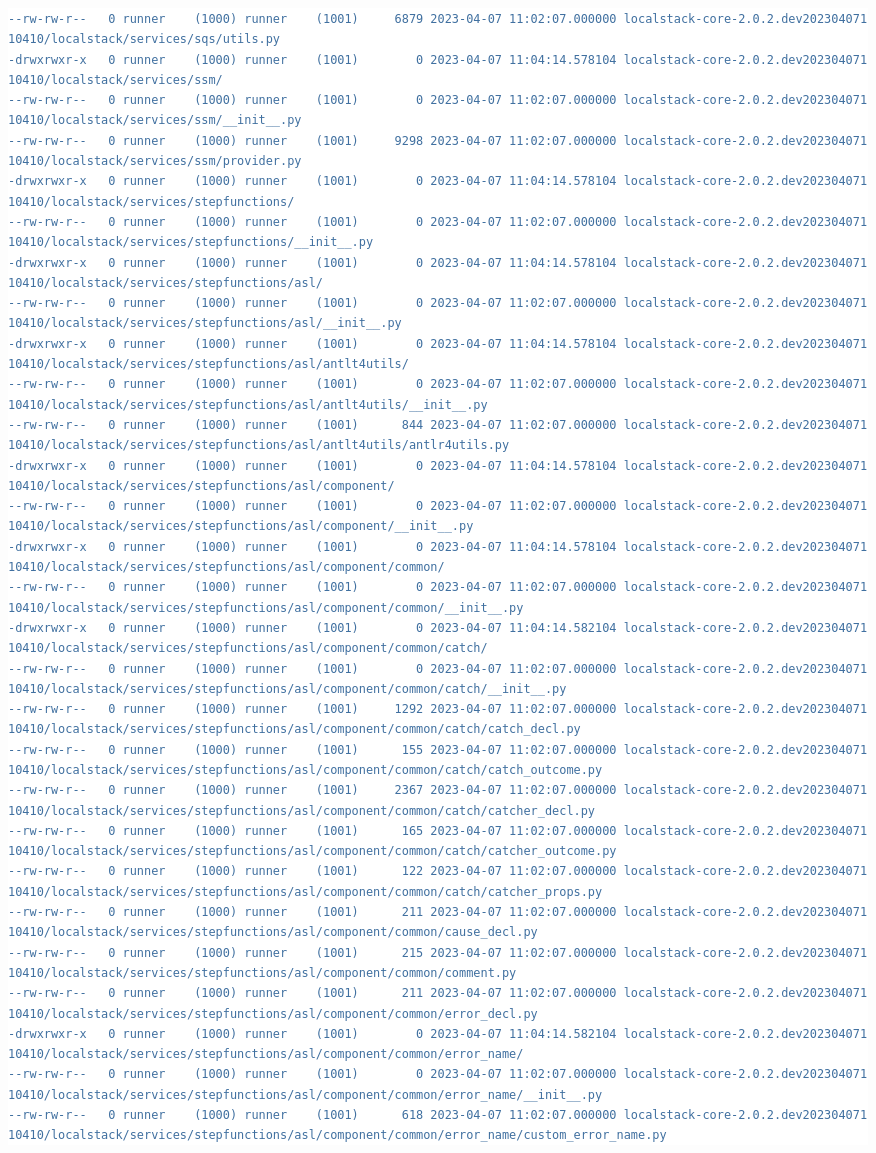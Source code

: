 ```diff
--rw-rw-r--   0 runner    (1000) runner    (1001)     6879 2023-04-07 11:02:07.000000 localstack-core-2.0.2.dev20230407110410/localstack/services/sqs/utils.py
-drwxrwxr-x   0 runner    (1000) runner    (1001)        0 2023-04-07 11:04:14.578104 localstack-core-2.0.2.dev20230407110410/localstack/services/ssm/
--rw-rw-r--   0 runner    (1000) runner    (1001)        0 2023-04-07 11:02:07.000000 localstack-core-2.0.2.dev20230407110410/localstack/services/ssm/__init__.py
--rw-rw-r--   0 runner    (1000) runner    (1001)     9298 2023-04-07 11:02:07.000000 localstack-core-2.0.2.dev20230407110410/localstack/services/ssm/provider.py
-drwxrwxr-x   0 runner    (1000) runner    (1001)        0 2023-04-07 11:04:14.578104 localstack-core-2.0.2.dev20230407110410/localstack/services/stepfunctions/
--rw-rw-r--   0 runner    (1000) runner    (1001)        0 2023-04-07 11:02:07.000000 localstack-core-2.0.2.dev20230407110410/localstack/services/stepfunctions/__init__.py
-drwxrwxr-x   0 runner    (1000) runner    (1001)        0 2023-04-07 11:04:14.578104 localstack-core-2.0.2.dev20230407110410/localstack/services/stepfunctions/asl/
--rw-rw-r--   0 runner    (1000) runner    (1001)        0 2023-04-07 11:02:07.000000 localstack-core-2.0.2.dev20230407110410/localstack/services/stepfunctions/asl/__init__.py
-drwxrwxr-x   0 runner    (1000) runner    (1001)        0 2023-04-07 11:04:14.578104 localstack-core-2.0.2.dev20230407110410/localstack/services/stepfunctions/asl/antlt4utils/
--rw-rw-r--   0 runner    (1000) runner    (1001)        0 2023-04-07 11:02:07.000000 localstack-core-2.0.2.dev20230407110410/localstack/services/stepfunctions/asl/antlt4utils/__init__.py
--rw-rw-r--   0 runner    (1000) runner    (1001)      844 2023-04-07 11:02:07.000000 localstack-core-2.0.2.dev20230407110410/localstack/services/stepfunctions/asl/antlt4utils/antlr4utils.py
-drwxrwxr-x   0 runner    (1000) runner    (1001)        0 2023-04-07 11:04:14.578104 localstack-core-2.0.2.dev20230407110410/localstack/services/stepfunctions/asl/component/
--rw-rw-r--   0 runner    (1000) runner    (1001)        0 2023-04-07 11:02:07.000000 localstack-core-2.0.2.dev20230407110410/localstack/services/stepfunctions/asl/component/__init__.py
-drwxrwxr-x   0 runner    (1000) runner    (1001)        0 2023-04-07 11:04:14.578104 localstack-core-2.0.2.dev20230407110410/localstack/services/stepfunctions/asl/component/common/
--rw-rw-r--   0 runner    (1000) runner    (1001)        0 2023-04-07 11:02:07.000000 localstack-core-2.0.2.dev20230407110410/localstack/services/stepfunctions/asl/component/common/__init__.py
-drwxrwxr-x   0 runner    (1000) runner    (1001)        0 2023-04-07 11:04:14.582104 localstack-core-2.0.2.dev20230407110410/localstack/services/stepfunctions/asl/component/common/catch/
--rw-rw-r--   0 runner    (1000) runner    (1001)        0 2023-04-07 11:02:07.000000 localstack-core-2.0.2.dev20230407110410/localstack/services/stepfunctions/asl/component/common/catch/__init__.py
--rw-rw-r--   0 runner    (1000) runner    (1001)     1292 2023-04-07 11:02:07.000000 localstack-core-2.0.2.dev20230407110410/localstack/services/stepfunctions/asl/component/common/catch/catch_decl.py
--rw-rw-r--   0 runner    (1000) runner    (1001)      155 2023-04-07 11:02:07.000000 localstack-core-2.0.2.dev20230407110410/localstack/services/stepfunctions/asl/component/common/catch/catch_outcome.py
--rw-rw-r--   0 runner    (1000) runner    (1001)     2367 2023-04-07 11:02:07.000000 localstack-core-2.0.2.dev20230407110410/localstack/services/stepfunctions/asl/component/common/catch/catcher_decl.py
--rw-rw-r--   0 runner    (1000) runner    (1001)      165 2023-04-07 11:02:07.000000 localstack-core-2.0.2.dev20230407110410/localstack/services/stepfunctions/asl/component/common/catch/catcher_outcome.py
--rw-rw-r--   0 runner    (1000) runner    (1001)      122 2023-04-07 11:02:07.000000 localstack-core-2.0.2.dev20230407110410/localstack/services/stepfunctions/asl/component/common/catch/catcher_props.py
--rw-rw-r--   0 runner    (1000) runner    (1001)      211 2023-04-07 11:02:07.000000 localstack-core-2.0.2.dev20230407110410/localstack/services/stepfunctions/asl/component/common/cause_decl.py
--rw-rw-r--   0 runner    (1000) runner    (1001)      215 2023-04-07 11:02:07.000000 localstack-core-2.0.2.dev20230407110410/localstack/services/stepfunctions/asl/component/common/comment.py
--rw-rw-r--   0 runner    (1000) runner    (1001)      211 2023-04-07 11:02:07.000000 localstack-core-2.0.2.dev20230407110410/localstack/services/stepfunctions/asl/component/common/error_decl.py
-drwxrwxr-x   0 runner    (1000) runner    (1001)        0 2023-04-07 11:04:14.582104 localstack-core-2.0.2.dev20230407110410/localstack/services/stepfunctions/asl/component/common/error_name/
--rw-rw-r--   0 runner    (1000) runner    (1001)        0 2023-04-07 11:02:07.000000 localstack-core-2.0.2.dev20230407110410/localstack/services/stepfunctions/asl/component/common/error_name/__init__.py
--rw-rw-r--   0 runner    (1000) runner    (1001)      618 2023-04-07 11:02:07.000000 localstack-core-2.0.2.dev20230407110410/localstack/services/stepfunctions/asl/component/common/error_name/custom_error_name.py
```